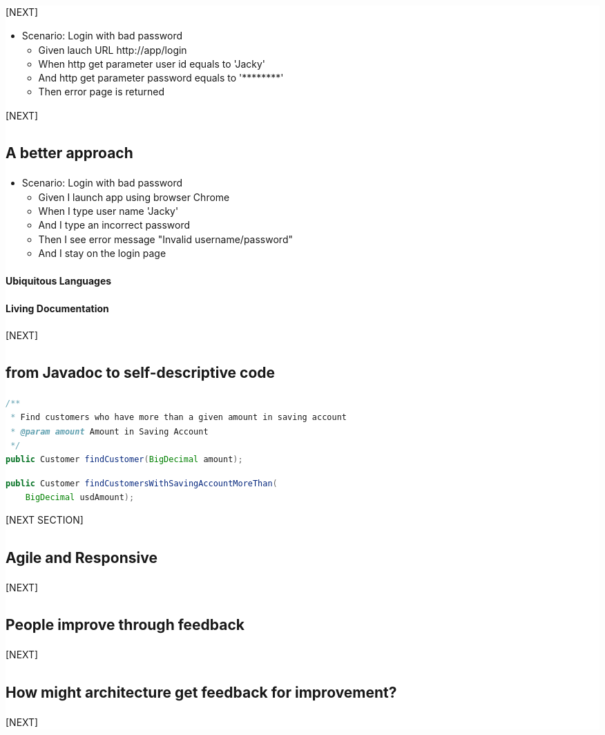 [NEXT]

* Scenario: Login with bad password
  * Given lauch URL http://app/login
  * When http get parameter user id equals to 'Jacky'
  * And http get parameter password equals to '********'
  * Then error page is returned 

[NEXT]

## A better approach

* Scenario: Login with bad password
  * Given I launch app using browser Chrome
  * When I type user name 'Jacky' 
  * And I type an incorrect password 
  * Then I see error message "Invalid username/password"
  * And I stay on the login page

#### Ubiquitous Languages
#### Living Documentation

[NEXT]

## from Javadoc to self-descriptive code

```Java
/** 
 * Find customers who have more than a given amount in saving account
 * @param amount Amount in Saving Account
 */
public Customer findCustomer(BigDecimal amount);
```

```Java
public Customer findCustomersWithSavingAccountMoreThan(
	BigDecimal usdAmount);
```


[NEXT SECTION]

## Agile and Responsive

[NEXT]

## People improve through feedback

[NEXT]

## How might architecture get feedback for improvement?

[NEXT]
